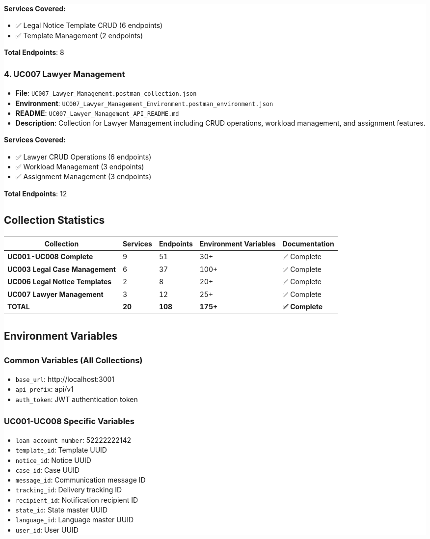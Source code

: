 **Services Covered:**
- ✅ Legal Notice Template CRUD (6 endpoints)
- ✅ Template Management (2 endpoints)

**Total Endpoints**: 8

### 4. UC007 Lawyer Management
- **File**: `UC007_Lawyer_Management.postman_collection.json`
- **Environment**: `UC007_Lawyer_Management_Environment.postman_environment.json`
- **README**: `UC007_Lawyer_Management_API_README.md`
- **Description**: Collection for Lawyer Management including CRUD operations, workload management, and assignment features.

**Services Covered:**
- ✅ Lawyer CRUD Operations (6 endpoints)
- ✅ Workload Management (3 endpoints)
- ✅ Assignment Management (3 endpoints)

**Total Endpoints**: 12

## Collection Statistics

| Collection | Services | Endpoints | Environment Variables | Documentation |
|------------|----------|-----------|----------------------|---------------|
| **UC001-UC008 Complete** | 9 | 51 | 30+ | ✅ Complete |
| **UC003 Legal Case Management** | 6 | 37 | 100+ | ✅ Complete |
| **UC006 Legal Notice Templates** | 2 | 8 | 20+ | ✅ Complete |
| **UC007 Lawyer Management** | 3 | 12 | 25+ | ✅ Complete |
| **TOTAL** | **20** | **108** | **175+** | **✅ Complete** |

## Environment Variables

### Common Variables (All Collections)
- `base_url`: http://localhost:3001
- `api_prefix`: api/v1
- `auth_token`: JWT authentication token

### UC001-UC008 Specific Variables
- `loan_account_number`: 52222222142
- `template_id`: Template UUID
- `notice_id`: Notice UUID
- `case_id`: Case UUID
- `message_id`: Communication message ID
- `tracking_id`: Delivery tracking ID
- `recipient_id`: Notification recipient ID
- `state_id`: State master UUID
- `language_id`: Language master UUID
- `user_id`: User UUID
